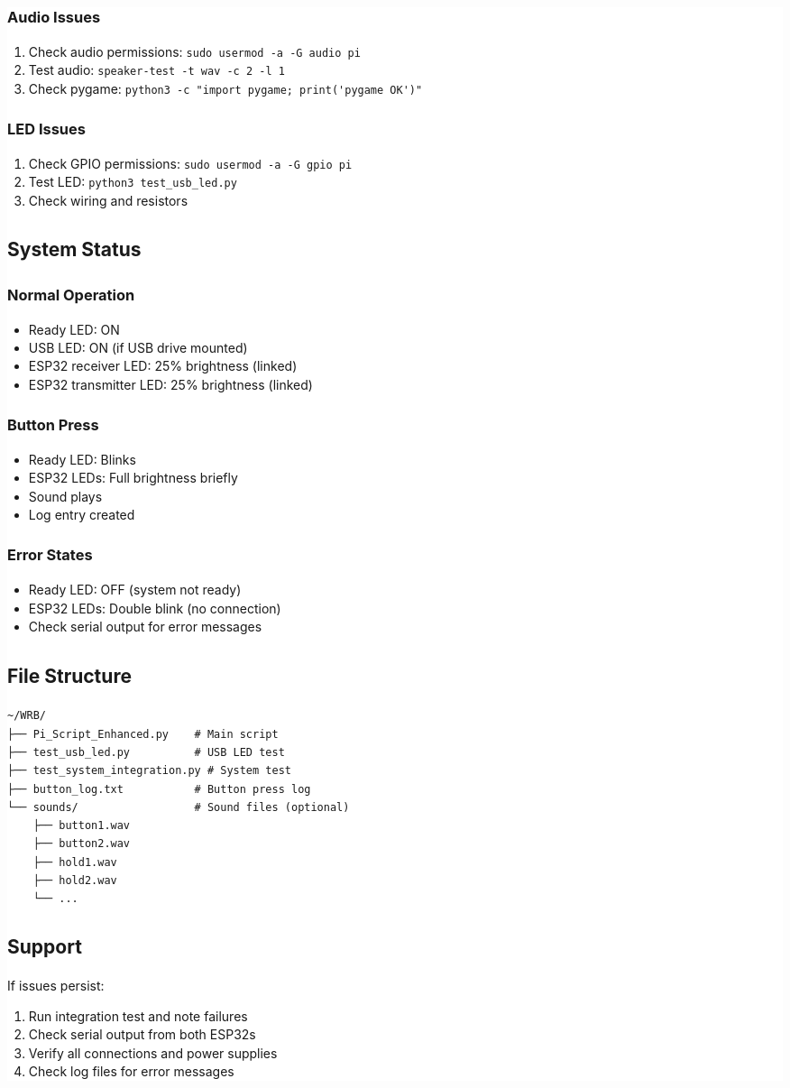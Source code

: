 ### Audio Issues
1. Check audio permissions: `sudo usermod -a -G audio pi`
2. Test audio: `speaker-test -t wav -c 2 -l 1`
3. Check pygame: `python3 -c "import pygame; print('pygame OK')"`

### LED Issues
1. Check GPIO permissions: `sudo usermod -a -G gpio pi`
2. Test LED: `python3 test_usb_led.py`
3. Check wiring and resistors

## System Status

### Normal Operation
- Ready LED: ON
- USB LED: ON (if USB drive mounted)
- ESP32 receiver LED: 25% brightness (linked)
- ESP32 transmitter LED: 25% brightness (linked)

### Button Press
- Ready LED: Blinks
- ESP32 LEDs: Full brightness briefly
- Sound plays
- Log entry created

### Error States
- Ready LED: OFF (system not ready)
- ESP32 LEDs: Double blink (no connection)
- Check serial output for error messages

## File Structure
```
~/WRB/
├── Pi_Script_Enhanced.py    # Main script
├── test_usb_led.py          # USB LED test
├── test_system_integration.py # System test
├── button_log.txt           # Button press log
└── sounds/                  # Sound files (optional)
    ├── button1.wav
    ├── button2.wav
    ├── hold1.wav
    ├── hold2.wav
    └── ...
```

## Support

If issues persist:
1. Run integration test and note failures
2. Check serial output from both ESP32s
3. Verify all connections and power supplies
4. Check log files for error messages
